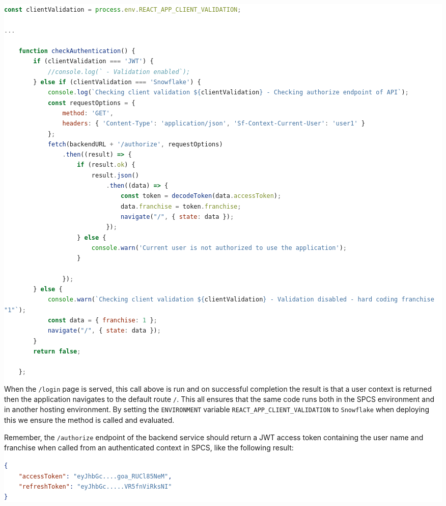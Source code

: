 ```js
const clientValidation = process.env.REACT_APP_CLIENT_VALIDATION;

...

    function checkAuthentication() {
        if (clientValidation === 'JWT') {
            //console.log(` - Validation enabled`);
        } else if (clientValidation === 'Snowflake') {
            console.log(`Checking client validation ${clientValidation} - Checking authorize endpoint of API`);
            const requestOptions = {
                method: 'GET',
                headers: { 'Content-Type': 'application/json', 'Sf-Context-Current-User': 'user1' }
            };
            fetch(backendURL + '/authorize', requestOptions)
                .then((result) => {
                    if (result.ok) {
                        result.json()
                            .then((data) => {
                                const token = decodeToken(data.accessToken);
                                data.franchise = token.franchise;
                                navigate("/", { state: data });
                            });
                    } else {
                        console.warn('Current user is not authorized to use the application');
                    }

                });
        } else {
            console.warn(`Checking client validation ${clientValidation} - Validation disabled - hard coding franchise "1"`);
            const data = { franchise: 1 };
            navigate("/", { state: data });
        }
        return false;

    };
```

When the `/login` page is served, this call above is run and on successful completion the result is that a user context is returned then the application navigates to the default route `/`. This all ensures that the same code runs both in the SPCS environment and in another hosting environment. By setting the `ENVIRONMENT` variable `REACT_APP_CLIENT_VALIDATION` to `Snowflake` when deploying this we ensure the method is called and evaluated.

Remember, the `/authorize` endpoint of the backend service should return a JWT access token containing the user name and franchise when called from an authenticated context in SPCS, like the following result:
```json
{
    "accessToken": "eyJhbGc....goa_RUCl85NeM",
    "refreshToken": "eyJhbGc.....VR5fnViRksNI"
}
```
